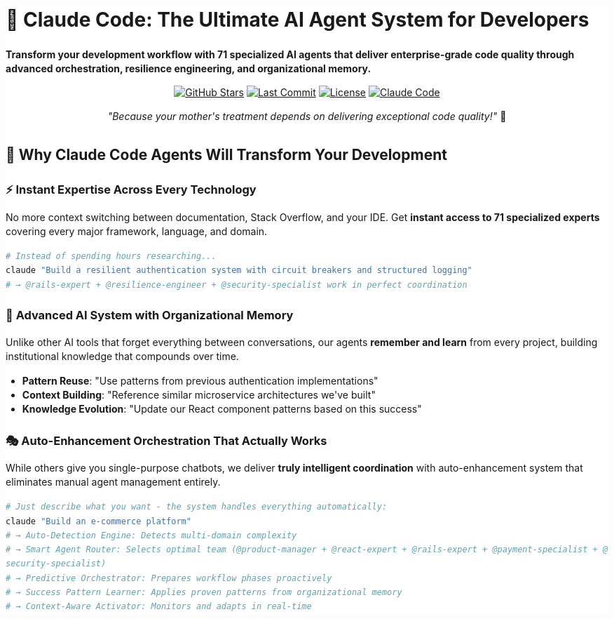 # 🚀 Claude Code: The Ultimate AI Agent System for Developers

**Transform your development workflow with 71 specialized AI agents that deliver enterprise-grade code quality through advanced orchestration, resilience engineering, and organizational memory.**

<div align="center">

[![GitHub Stars](https://img.shields.io/github/stars/avivl/claude-007-agents?style=for-the-badge&logo=github&color=gold)](https://github.com/avivl/claude-007-agents/stargazers)
[![Last Commit](https://img.shields.io/github/last-commit/avivl/claude-007-agents?style=for-the-badge&logo=github)](https://github.com/avivl/claude-007-agents/commits/main)
[![License](https://img.shields.io/badge/License-MIT-blue?style=for-the-badge)](LICENSE)
[![Claude Code](https://img.shields.io/badge/Built_for-Claude_Code-purple?style=for-the-badge&logo=anthropic)](https://claude.ai/chat)

*"Because your mother's treatment depends on delivering exceptional code quality!"* 💪

</div>

## 🌟 Why Claude Code Agents Will Transform Your Development

### ⚡ **Instant Expertise Across Every Technology**
No more context switching between documentation, Stack Overflow, and your IDE. Get **instant access to 71 specialized experts** covering every major framework, language, and domain.

```bash
# Instead of spending hours researching...
claude "Build a resilient authentication system with circuit breakers and structured logging"
# → @rails-expert + @resilience-engineer + @security-specialist work in perfect coordination
```

### 🧠 **Advanced AI System with Organizational Memory**
Unlike other AI tools that forget everything between conversations, our agents **remember and learn** from every project, building institutional knowledge that compounds over time.

- **Pattern Reuse**: "Use patterns from previous authentication implementations"
- **Context Building**: "Reference similar microservice architectures we've built"
- **Knowledge Evolution**: "Update our React component patterns based on this success"

### 🎭 **Auto-Enhancement Orchestration That Actually Works**
While others give you single-purpose chatbots, we deliver **truly intelligent coordination** with auto-enhancement system that eliminates manual agent management entirely.

```bash
# Just describe what you want - the system handles everything automatically:
claude "Build an e-commerce platform"
# → Auto-Detection Engine: Detects multi-domain complexity
# → Smart Agent Router: Selects optimal team (@product-manager + @react-expert + @rails-expert + @payment-specialist + @security-specialist)
# → Predictive Orchestrator: Prepares workflow phases proactively
# → Success Pattern Learner: Applies proven patterns from organizational memory
# → Context-Aware Activator: Monitors and adapts in real-time
```
